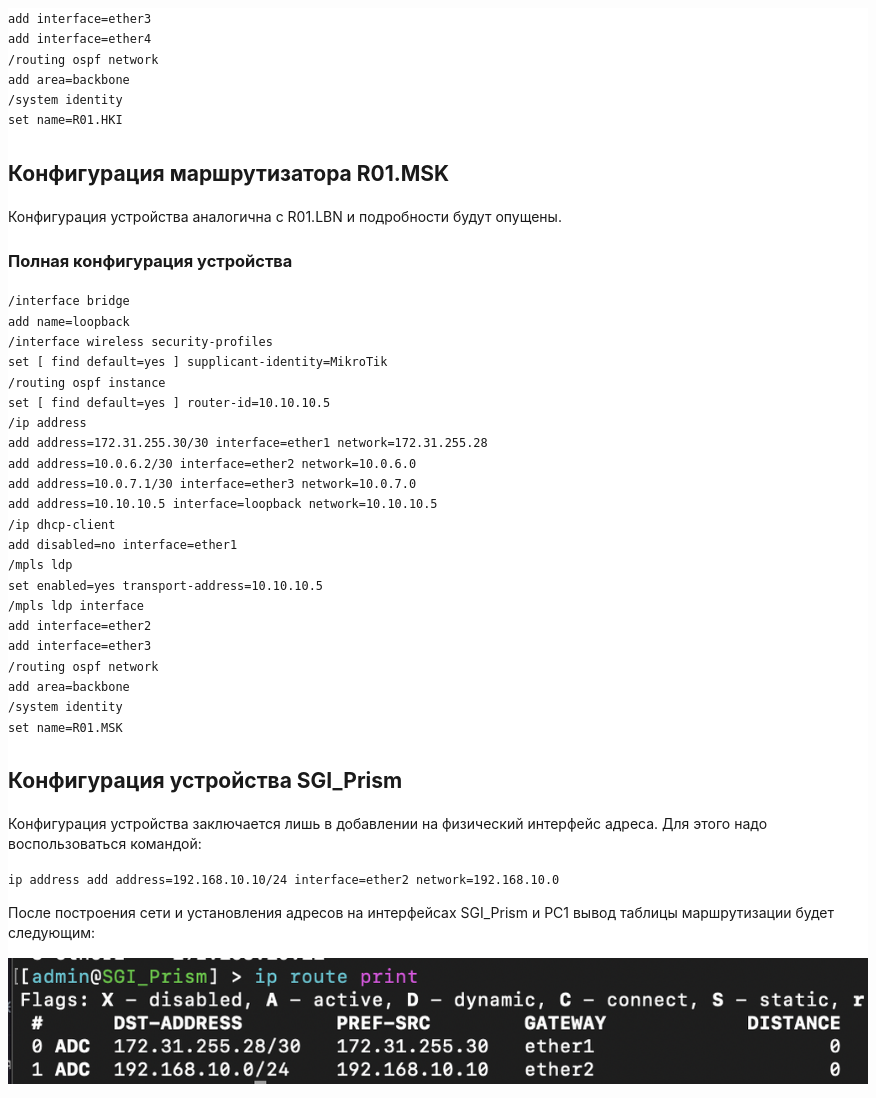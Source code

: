```
add interface=ether3
add interface=ether4
/routing ospf network
add area=backbone
/system identity
set name=R01.HKI
```

## Конфигурация маршрутизатора R01.MSK

Конфигурация устройства аналогична с R01.LBN и подробности будут опущены.

### Полная конфигурация устройства

```
/interface bridge
add name=loopback
/interface wireless security-profiles
set [ find default=yes ] supplicant-identity=MikroTik
/routing ospf instance
set [ find default=yes ] router-id=10.10.10.5
/ip address
add address=172.31.255.30/30 interface=ether1 network=172.31.255.28
add address=10.0.6.2/30 interface=ether2 network=10.0.6.0
add address=10.0.7.1/30 interface=ether3 network=10.0.7.0
add address=10.10.10.5 interface=loopback network=10.10.10.5
/ip dhcp-client
add disabled=no interface=ether1
/mpls ldp
set enabled=yes transport-address=10.10.10.5
/mpls ldp interface
add interface=ether2
add interface=ether3
/routing ospf network
add area=backbone
/system identity
set name=R01.MSK
```

## Конфигурация устройства SGI_Prism

Конфигурация устройства заключается лишь в добавлении на физический интерфейс адреса. Для этого надо воспользоваться командой: 

```
ip address add address=192.168.10.10/24 interface=ether2 network=192.168.10.0
```

После построения сети и установления адресов на интерфейсах SGI_Prism и PC1 вывод таблицы маршрутизации будет следующим:

![](./assets/SGI_Prism_route_print.png)
